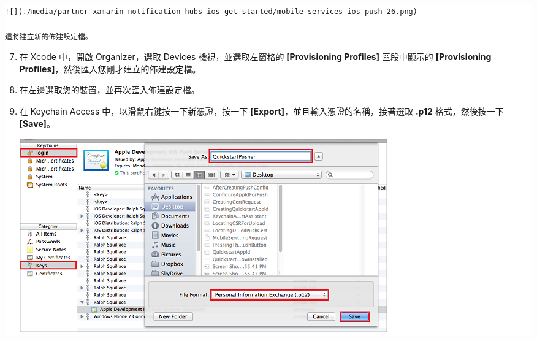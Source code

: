 	![](./media/partner-xamarin-notification-hubs-ios-get-started/mobile-services-ios-push-26.png)

	這將建立新的佈建設定檔。

7.	在 Xcode 中，開啟 Organizer，選取 Devices 檢視，並選取左窗格的 **[Provisioning Profiles]** 區段中顯示的 **[Provisioning Profiles]**，然後匯入您剛才建立的佈建設定檔。

8.	在左邊選取您的裝置，並再次匯入佈建設定檔。

9.	在 Keychain Access 中，以滑鼠右鍵按一下新憑證，按一下 **[Export]**，並且輸入憑證的名稱，接著選取 **.p12** 格式，然後按一下 **[Save]**。

	![](./media/partner-xamarin-notification-hubs-ios-get-started/mobile-services-ios-push-step18.png)
